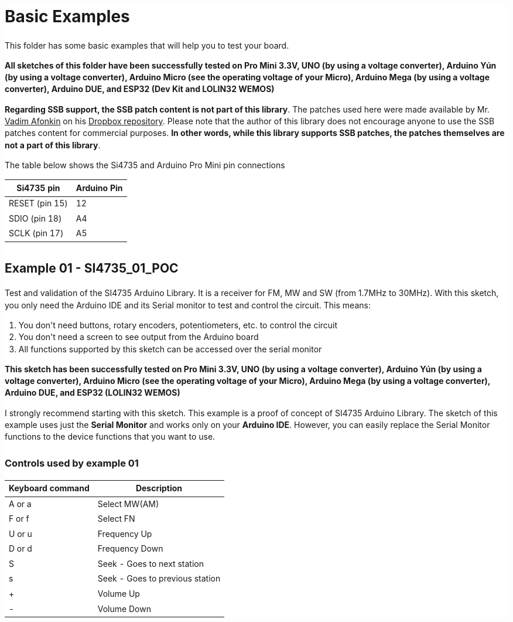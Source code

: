 # Basic Examples

This folder has some basic examples that will help you to test your board.

__All sketches of this folder have been successfully tested on Pro Mini 3.3V, UNO (by using a voltage converter), Arduino Yún (by using a voltage converter), Arduino Micro (see the operating voltage of your Micro), Arduino Mega (by using a voltage converter), Arduino DUE, and ESP32 (Dev Kit and LOLIN32 WEMOS)__

__Regarding SSB support, the SSB patch content is not part of this library__. The patches used here were made available by Mr. [Vadim Afonkin](https://youtu.be/fgjPGnTAVgM) on his [Dropbox repository](https://www.dropbox.com/sh/xzofrl8rfaaqh59/AAA5au2_CVdi50NBtt0IivyIa?dl=0). Please note that the author of this library does not encourage anyone to use the SSB patches content for commercial purposes. __In other words, while this library supports SSB patches, the patches themselves are not a part of this library__.

The table below shows the Si4735 and Arduino Pro Mini pin connections

| Si4735 pin     | Arduino Pin |
| -------------- | ----------- |
| RESET (pin 15) | 12          |
| SDIO (pin 18)  | A4          |
| SCLK (pin 17)  | A5          |

## Example 01 - SI4735_01_POC

Test and validation of the SI4735 Arduino Library. It is a receiver for FM, MW and SW (from 1.7MHz to 30MHz).
With this sketch, you only need the Arduino IDE and its Serial monitor to test and control the circuit.
This means:

1) You don't need buttons, rotary encoders, potentiometers, etc. to control the circuit  
2) You don't need a screen to see output from the Arduino board  
3) All functions supported by this sketch can be accessed over the serial monitor  

__This sketch has been successfully tested on Pro Mini 3.3V, UNO (by using a voltage converter), Arduino Yún (by using a voltage converter), Arduino Micro (see the operating voltage of your Micro), Arduino Mega (by using a voltage converter), Arduino DUE, and ESP32 (LOLIN32 WEMOS)__

I strongly recommend starting with this sketch. This example is a proof of concept of SI4735 Arduino Library. The sketch of this example uses just the __Serial Monitor__ and works only on your __Arduino IDE__. However, you can easily replace the Serial Monitor functions to the device functions that you want to use.

### Controls used by example 01

| Keyboard command | Description                                                         |
| ---------------- | ------------------------------------------------------------------- |
| A or a           | Select MW(AM)                                                       |
| F  or f          | Select FN                                                           |
| U or u           | Frequency Up                                                        |
| D or d           | Frequency Down                                                      |
| S                | Seek - Goes to next station                                         |
| s                | Seek - Goes to previous station                                     |
| +                | Volume Up                                                           |
| -                | Volume Down                                                         |